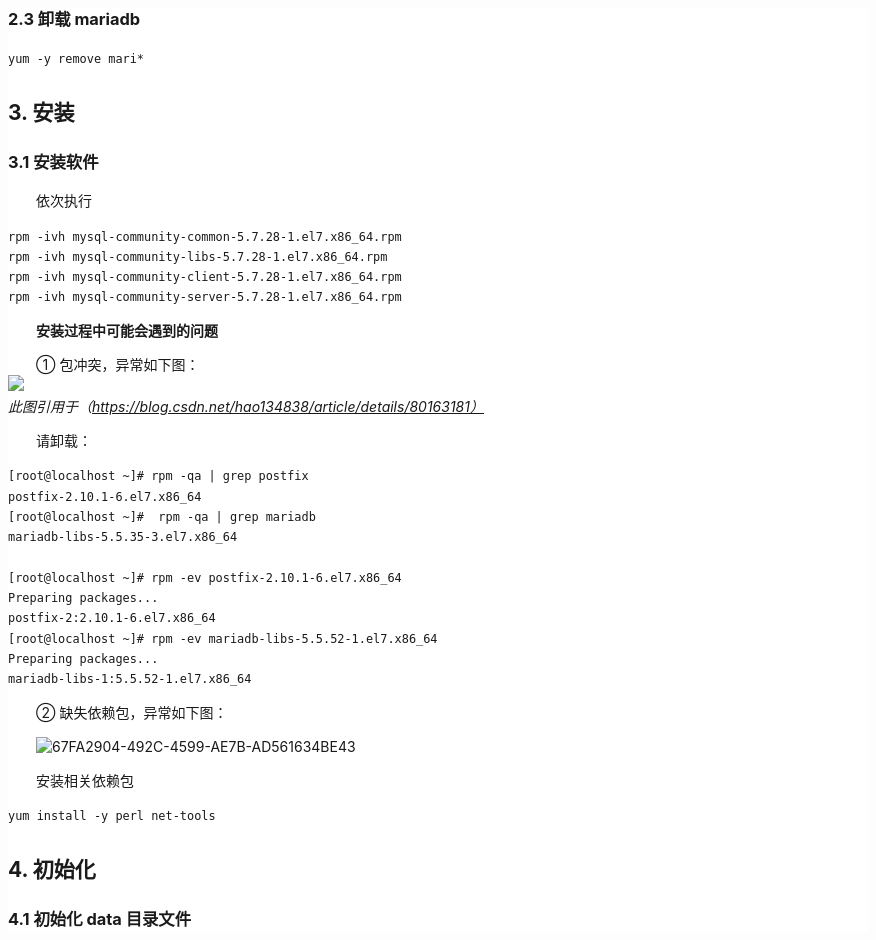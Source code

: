 ### 2.3 卸载 mariadb

```
yum -y remove mari*
```

## 3. 安装

### 3.1 安装软件

　　依次执行

```
rpm -ivh mysql-community-common-5.7.28-1.el7.x86_64.rpm
rpm -ivh mysql-community-libs-5.7.28-1.el7.x86_64.rpm
rpm -ivh mysql-community-client-5.7.28-1.el7.x86_64.rpm
rpm -ivh mysql-community-server-5.7.28-1.el7.x86_64.rpm
```

　　**安装过程中可能会遇到的问题**

　　① 包冲突，异常如下图：  
![](http://img.lsof.fun/2020-03-02-15831593202506.jpg)  
*此图引用于（https://blog.csdn.net/hao134838/article/details/80163181）*

　　请卸载：

```
[root@localhost ~]# rpm -qa | grep postfix
postfix-2.10.1-6.el7.x86_64
[root@localhost ~]#  rpm -qa | grep mariadb
mariadb-libs-5.5.35-3.el7.x86_64

[root@localhost ~]# rpm -ev postfix-2.10.1-6.el7.x86_64
Preparing packages...
postfix-2:2.10.1-6.el7.x86_64
[root@localhost ~]# rpm -ev mariadb-libs-5.5.52-1.el7.x86_64
Preparing packages...
mariadb-libs-1:5.5.52-1.el7.x86_64
```

　　② 缺失依赖包，异常如下图：

　　![67FA2904-492C-4599-AE7B-AD561634BE43](http://img.lsof.fun/2020-03-02-67FA2904-492C-4599-AE7B-AD561634BE43.png)

　　安装相关依赖包

```
yum install -y perl net-tools
```

## 4. 初始化

### 4.1 初始化 data 目录文件


[^1]: # mysql 5.6.38 安装（redhat 6）
[^2]: # mysql 8.0 安装（centos 7.0）